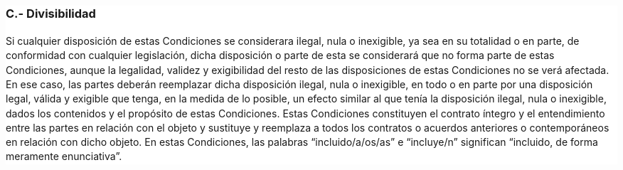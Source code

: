 ### C.- Divisibilidad

Si cualquier disposición de estas Condiciones se considerara ilegal, nula o inexigible, ya sea en su totalidad o en parte, de conformidad con cualquier legislación, dicha disposición o parte de esta se considerará que no forma parte de estas Condiciones, aunque la legalidad, validez y exigibilidad del resto de las disposiciones de estas Condiciones no se verá afectada. En ese caso, las partes deberán reemplazar dicha disposición ilegal, nula o inexigible, en todo o en parte por una disposición legal, válida y exigible que tenga, en la medida de lo posible, un efecto similar al que tenía la disposición ilegal, nula o inexigible, dados los contenidos y el propósito de estas Condiciones. Estas Condiciones constituyen el contrato íntegro y el entendimiento entre las partes en relación con el objeto y sustituye y reemplaza a todos los contratos o acuerdos anteriores o contemporáneos en relación con dicho objeto. En estas Condiciones, las palabras “incluido/a/os/as” e “incluye/n” significan “incluido, de forma meramente enunciativa”.
